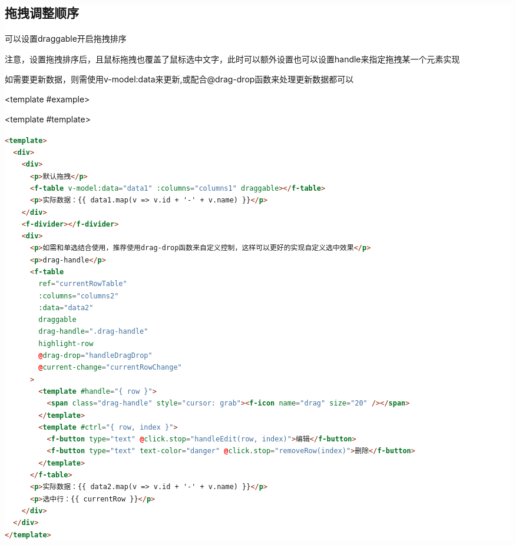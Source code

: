 </template>

</card>

<card>

## 拖拽调整顺序

可以设置draggable开启拖拽排序

注意，设置拖拽排序后，且鼠标拖拽也覆盖了鼠标选中文字，此时可以额外设置也可以设置handle来指定拖拽某一个元素实现

如需要更新数据，则需使用v-model:data来更新,或配合@drag-drop函数来处理更新数据都可以

<template #example>

  <Drag/>
  
</template>

<template #template>

```html
<template>
  <div>
    <div>
      <p>默认拖拽</p>
      <f-table v-model:data="data1" :columns="columns1" draggable></f-table>
      <p>实际数据：{{ data1.map(v => v.id + '-' + v.name) }}</p>
    </div>
    <f-divider></f-divider>
    <div>
      <p>如需和单选结合使用，推荐使用drag-drop函数来自定义控制，这样可以更好的实现自定义选中效果</p>
      <p>drag-handle</p>
      <f-table
        ref="currentRowTable"
        :columns="columns2"
        :data="data2"
        draggable
        drag-handle=".drag-handle"
        highlight-row
        @drag-drop="handleDragDrop"
        @current-change="currentRowChange"
      >
        <template #handle="{ row }">
          <span class="drag-handle" style="cursor: grab"><f-icon name="drag" size="20" /></span>
        </template>
        <template #ctrl="{ row, index }">
          <f-button type="text" @click.stop="handleEdit(row, index)">编辑</f-button>
          <f-button type="text" text-color="danger" @click.stop="removeRow(index)">删除</f-button>
        </template>
      </f-table>
      <p>实际数据：{{ data2.map(v => v.id + '-' + v.name) }}</p>
      <p>选中行：{{ currentRow }}</p>
    </div>
  </div>
</template>
```
